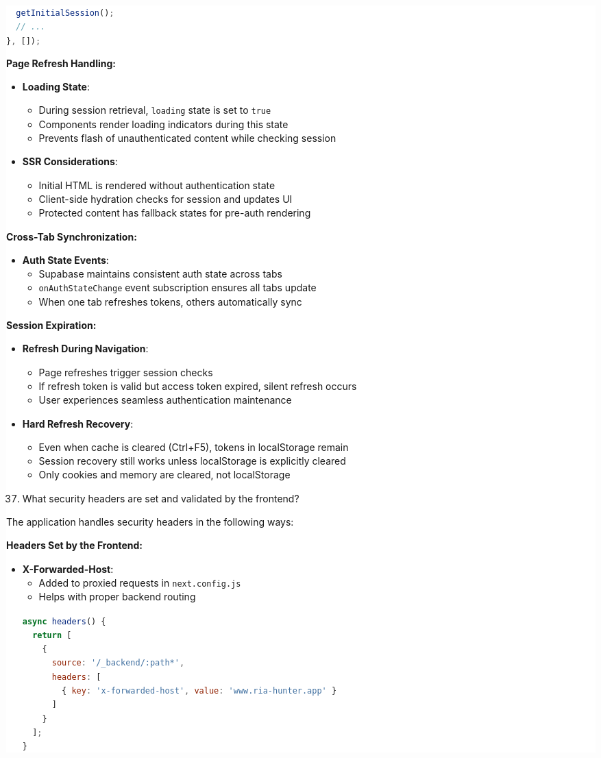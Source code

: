   ```javascript
    getInitialSession();
    // ...
  }, []);
  ```

**Page Refresh Handling:**

- **Loading State**:
  - During session retrieval, `loading` state is set to `true`
  - Components render loading indicators during this state
  - Prevents flash of unauthenticated content while checking session

- **SSR Considerations**:
  - Initial HTML is rendered without authentication state
  - Client-side hydration checks for session and updates UI
  - Protected content has fallback states for pre-auth rendering

**Cross-Tab Synchronization:**

- **Auth State Events**:
  - Supabase maintains consistent auth state across tabs
  - `onAuthStateChange` event subscription ensures all tabs update
  - When one tab refreshes tokens, others automatically sync

**Session Expiration:**

- **Refresh During Navigation**:
  - Page refreshes trigger session checks
  - If refresh token is valid but access token expired, silent refresh occurs
  - User experiences seamless authentication maintenance

- **Hard Refresh Recovery**:
  - Even when cache is cleared (Ctrl+F5), tokens in localStorage remain
  - Session recovery still works unless localStorage is explicitly cleared
  - Only cookies and memory are cleared, not localStorage
37. What security headers are set and validated by the frontend?

The application handles security headers in the following ways:

**Headers Set by the Frontend:**

- **X-Forwarded-Host**:
  - Added to proxied requests in `next.config.js`
  - Helps with proper backend routing
  ```javascript
  async headers() {
    return [
      {
        source: '/_backend/:path*',
        headers: [
          { key: 'x-forwarded-host', value: 'www.ria-hunter.app' }
        ]
      }
    ];
  }
  ```
